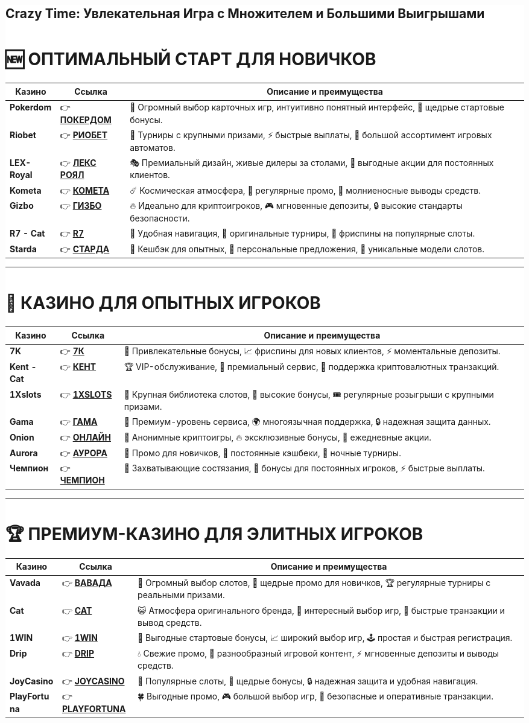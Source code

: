 ## Crazy Time: Увлекательная Игра с Множителем и Большими Выигрышами
# 🆕 ОПТИМАЛЬНЫЙ СТАРТ ДЛЯ НОВИЧКОВ

| Казино        | Ссылка                                              | Описание и преимущества                                                                     |
| ------------- | --------------------------------------------------- | ------------------------------------------------------------------------------------------- |
| **Pokerdom**  | 👉 [**ПОКЕРДОМ**](https://brandplay.link/FwVc4f)    | 💎 Огромный выбор карточных игр, интуитивно понятный интерфейс, 🎁 щедрые стартовые бонусы. |
| **Riobet**    | 👉 [**РИОБЕТ**](https://brandplay.link/TnjsxFvH)    | 🌟 Турниры с крупными призами, ⚡ быстрые выплаты, 🎲 большой ассортимент игровых автоматов. |
| **LEX-Royal** | 👉 [**ЛЕКС РОЯЛ**](https://brandplay.link/VMqNXPFs) | 🎭 Премиальный дизайн, живые дилеры за столами, 🎁 выгодные акции для постоянных клиентов.  |
| **Kometa**    | 👉 [**КОМЕТА**](https://brandplay.link/jHzFFYGv)    | ☄️ Космическая атмосфера, 🎁 регулярные промо, 🚀 молниеносные выводы средств.              |
| **Gizbo**     | 👉 [**ГИЗБО**](https://brandplay.link/rvzLrVLp)     | 🔥 Идеально для криптоигроков, 🎮 мгновенные депозиты, 🔒 высокие стандарты безопасности.   |
| **R7 - Cat**  | 👉 [**R7**](https://brandplay.link/dByFXP7h)        | 🎉 Удобная навигация, 🌟 оригинальные турниры, 🎁 фриспины на популярные слоты.             |
| **Starda**    | 👉 [**СТАРДА**](https://brandplay.link/HDcDrxLk)    | 🚀 Кешбэк для опытных, 🤑 персональные предложения, 🎰 уникальные модели слотов.            |

***

# 🌟 КАЗИНО ДЛЯ ОПЫТНЫХ ИГРОКОВ

| Казино         | Ссылка                                                                                           | Описание и преимущества                                                                       |
| -------------- | ------------------------------------------------------------------------------------------------ | --------------------------------------------------------------------------------------------- |
| **7K**         | 👉 [**7К**](https://brandplay.link/dd46bNgD)                                                     | 🔔 Привлекательные бонусы, 📈 фриспины для новых клиентов, ⚡ моментальные депозиты.           |
| **Kent - Cat** | 👉 [**КЕНТ**](https://brandplay.link/XRH1g6Vb)                                                   | 🏆 VIP-обслуживание, 💎 премиальный сервис, 📲 поддержка криптовалютных транзакций.           |
| **1Xslots**    | 👉 [**1XSLOTS**](https://brandplay.link/J2ZbqMPZ)                                                | 🎰 Крупная библиотека слотов, 🎁 высокие бонусы, 🎟️ регулярные розыгрыши с крупными призами. |
| **Gama**       | 👉 [**ГАМА**](https://brandplay.link/RD52jZbL)                                                   | 💎 Премиум-уровень сервиса, 🌍 многоязычная поддержка, 🔒 надежная защита данных.             |
| **Onion**      | 👉 [**ОНЛАЙН**](https://brandplay.link/8LcS6Djb)                                                 | 🧅 Анонимные криптоигры, 🔥 эксклюзивные бонусы, 💸 ежедневные акции.                         |
| **Aurora**     | 👉 [**АУРОРА**](https://10trafic-stat2.com/click/668546556bcc6313411604bc/6766/13031/subaccount) | 🌌 Промо для новичков, 🤑 постоянные кэшбеки, 🚀 ночные турниры.                              |
| **Чемпион**    | 👉 [**ЧЕМПИОН**](https://temon-gter.cfd/go/9n8?p56190p303844p3509t17502)                         | 🏅 Захватывающие состязания, 🎁 бонусы для постоянных игроков, ⚡ быстрые выплаты.             |

***

# 🏆 ПРЕМИУМ-КАЗИНО ДЛЯ ЭЛИТНЫХ ИГРОКОВ

| Казино          | Ссылка                                                                                                       | Описание и преимущества                                                                            |
| --------------- | ------------------------------------------------------------------------------------------------------------ | -------------------------------------------------------------------------------------------------- |
| **Vavada**      | 👉 [**ВАВАДА**](https://partnervavadarv.com?promo=75590753-cc8b-4c4a-8d71-99b7a2293439-jud\&target=register) | 🌟 Огромный выбор слотов, 🎁 щедрые промо для новичков, 🏆 регулярные турниры с реальными призами. |
| **Cat**         | 👉 [**CAT**](https://catchthecatthree.com/d1bfb4f94)                                                         | 😺 Атмосфера оригинального бренда, 🎰 интересный выбор игр, 💸 быстрые транзакции и вывод средств. |
| **1WIN**        | 👉 [**1WIN**](https://brandplay.link/9sD8CZLQ)                                                               | 🌟 Выгодные стартовые бонусы, 📈 широкий выбор игр, 🕹️ простая и быстрая регистрация.             |
| **Drip**        | 👉 [**DRIP**](https://drp-irrs01.com/c4bf3bd2f)                                                              | 💧 Свежие промо, 🎰 разнообразный игровой контент, ⚡ мгновенные депозиты и выводы средств.         |
| **JoyCasino**   | 👉 [**JOYCASINO**](https://rpc30.call2me.pro/?/ru/registration?apkpop=0\&partner=p24970p3289525p8e5d)        | 🎉 Популярные слоты, 🎁 щедрые бонусы, 🔒 надежная защита и удобная навигация.                     |
| **PlayFortuna** | 👉 [**PLAYFORTUNA**](https://4v4rg0e52p.com/alt/playfortuna?27f770988db651f9cc8f16742d88cecd)                | 🍀 Выгодные промо, 🎮 большой выбор игр, 🏦 безопасные и оперативные транзакции.                   |
